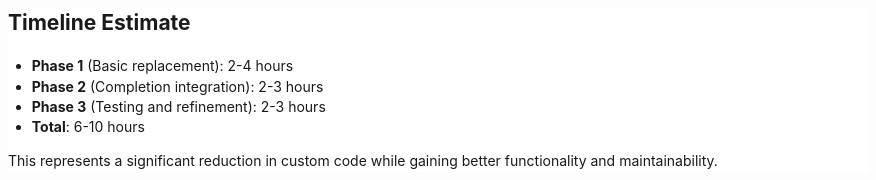 ## Timeline Estimate

- **Phase 1** (Basic replacement): 2-4 hours
- **Phase 2** (Completion integration): 2-3 hours  
- **Phase 3** (Testing and refinement): 2-3 hours
- **Total**: 6-10 hours

This represents a significant reduction in custom code while gaining better functionality and maintainability.